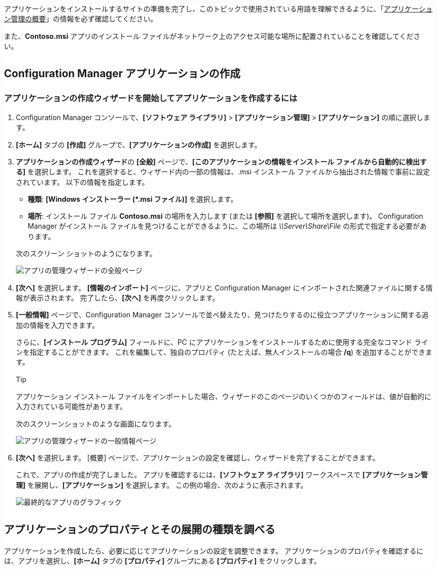 アプリケーションをインストールするサイトの準備を完了し、このトピックで使用されている用語を理解できるように、「[アプリケーション管理の概要](/sccm/apps/understand/introduction-to-application-management)」の情報を必ず確認してください。  

 また、**Contoso.msi** アプリのインストール ファイルがネットワーク上のアクセス可能な場所に配置されていることを確認してください。  

## <a name="create-the-configuration-manager-application"></a>Configuration Manager アプリケーションの作成  

### <a name="to-start-the-create-application-wizard-and-create-the-application"></a>アプリケーションの作成ウィザードを開始してアプリケーションを作成するには  

1. Configuration Manager コンソールで、**[ソフトウェア ライブラリ]** > **[アプリケーション管理]** > **[アプリケーション]** の順に選択します。  

2. **[ホーム]** タブの **[作成]** グループで、**[アプリケーションの作成]** を選択します。  

3. **アプリケーションの作成ウィザード**の **[全般]** ページで、**[このアプリケーションの情報をインストール ファイルから自動的に検出する]** を選択します。 これを選択すると、ウィザード内の一部の情報は、.msi インストール ファイルから抽出された情報で事前に設定されています。 以下の情報を指定します。  

   -   **種類**: **[Windows インストーラー (\*.msi ファイル)]** を選択します。  

   -   **場所**: インストール ファイル **Contoso.msi** の場所を入力します (または **[参照]** を選択して場所を選択します)。 Configuration Manager がインストール ファイルを見つけることができるように、この場所は *\\\Server\Share\File* の形式で指定する必要があります。  

   次のスクリーン ショットのようになります。  

   ![アプリの管理ウィザードの全般ページ](/sccm/apps/get-started/media/App-management-wizard-general-page.png)  

4. **[次へ]** を選択します。 **[情報のインポート]** ページに、アプリと Configuration Manager にインポートされた関連ファイルに関する情報が表示されます。 完了したら、**[次へ]** を再度クリックします。  

5. **[一般情報]** ページで、Configuration Manager コンソールで並べ替えたり、見つけたりするのに役立つアプリケーションに関する追加の情報を入力できます。  

    さらに、**[インストール プログラム]** フィールドに、PC にアプリケーションをインストールするために使用する完全なコマンド ラインを指定することができます。 これを編集して、独自のプロパティ (たとえば、無人インストールの場合 **/q**) を追加することができます。  

   > [!TIP]  
   >  アプリケーション インストール ファイルをインポートした場合、ウィザードのこのページのいくつかのフィールドは、値が自動的に入力されている可能性があります。  

    次のスクリーンショットのような画面になります。  

    ![アプリの管理ウィザードの一般情報ページ](/sccm/apps/get-started/media/App-management-wizard-general-information-page.png)  

6. **[次へ]** を選択します。 [概要] ページで、アプリケーションの設定を確認し、ウィザードを完了することができます。  

   これで、アプリの作成が完了しました。 アプリを確認するには、**[ソフトウェア ライブラリ]** ワークスペースで **[アプリケーション管理]** を展開し、**[アプリケーション]** を選択します。 この例の場合、次のように表示されます。  

   ![最終的なアプリのグラフィック](/sccm/apps/get-started/media/Final-app-graphic.png)  

## <a name="examine-the-properties-of-the-application-and-its-deployment-type"></a>アプリケーションのプロパティとその展開の種類を調べる  

アプリケーションを作成したら、必要に応じてアプリケーションの設定を調整できます。 アプリケーションのプロパティを確認するには、アプリを選択し、**[ホーム]** タブの **[プロパティ]** グループにある **[プロパティ]** をクリックします。  
